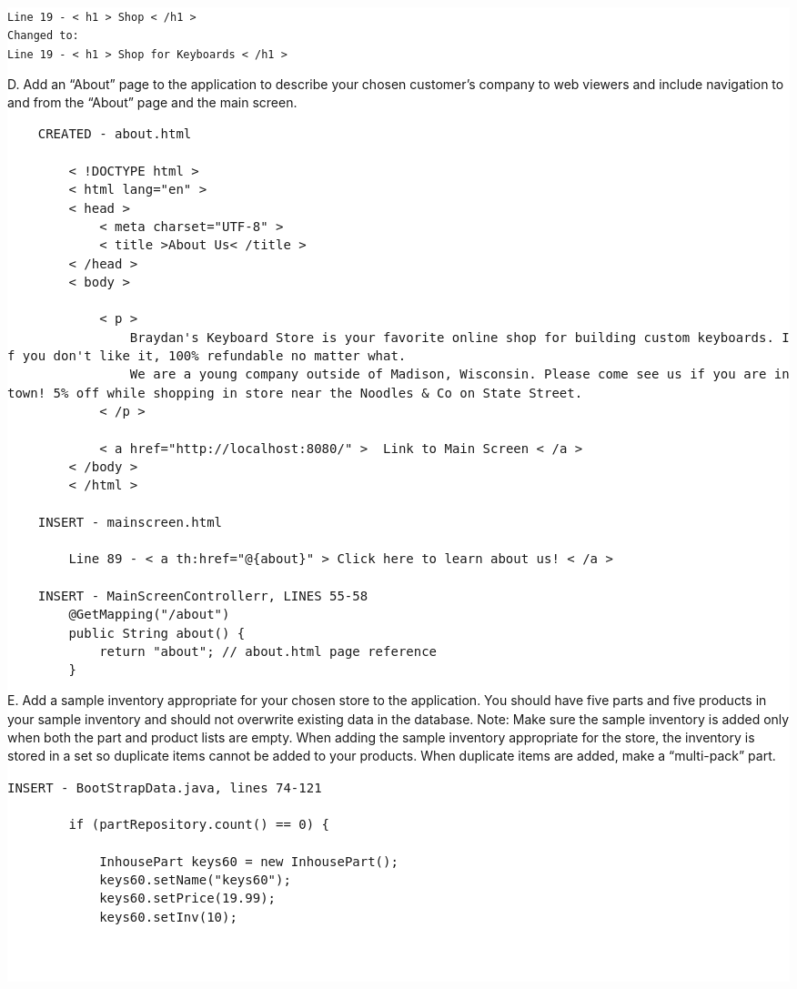     Line 19 - < h1 > Shop < /h1 >
    Changed to:
    Line 19 - < h1 > Shop for Keyboards < /h1 >
</pre>

D.  Add an “About” page to the application to describe your chosen customer’s company to web viewers and include navigation to and from the “About” page and the main screen.
<pre>
    CREATED - about.html

        < !DOCTYPE html >  
        < html lang="en" >  
        < head >  
            < meta charset="UTF-8" >  
            < title >About Us< /title >  
        < /head >  
        < body >  
        
            < p >  
                Braydan's Keyboard Store is your favorite online shop for building custom keyboards. If you don't like it, 100% refundable no matter what.
                We are a young company outside of Madison, Wisconsin. Please come see us if you are in town! 5% off while shopping in store near the Noodles & Co on State Street.
            < /p >  
        
            < a href="http://localhost:8080/" >  Link to Main Screen < /a >  
        < /body >  
        < /html >  

    INSERT - mainscreen.html
    
        Line 89 - < a th:href="@{about}" > Click here to learn about us! < /a >

    INSERT - MainScreenControllerr, LINES 55-58
        @GetMapping("/about")
        public String about() {
            return "about"; // about.html page reference
        } 
</pre>

E.  Add a sample inventory appropriate for your chosen store to the application. You should have five parts and five products in your sample inventory and should not overwrite existing data in the database.
Note: Make sure the sample inventory is added only when both the part and product lists are empty. When adding the sample inventory appropriate for the store, the inventory is stored in a set so duplicate items cannot be added to your products.
When duplicate items are added, make a “multi-pack” part.
<pre>
INSERT - BootStrapData.java, lines 74-121

        if (partRepository.count() == 0) {

            InhousePart keys60 = new InhousePart();
            keys60.setName("keys60");
            keys60.setPrice(19.99);
            keys60.setInv(10);
